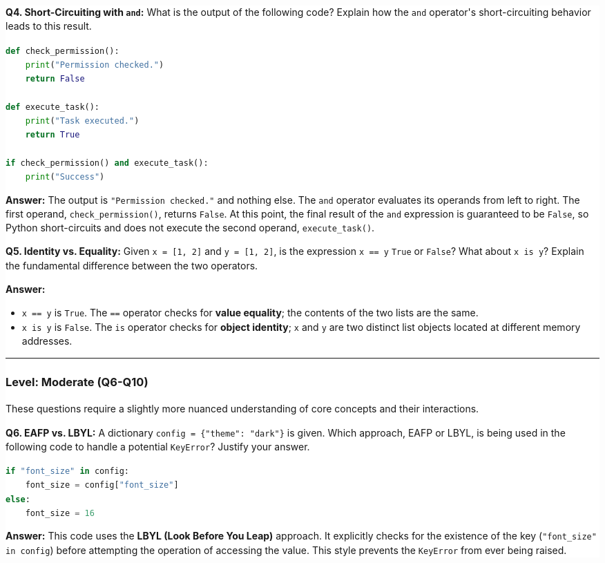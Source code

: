 **Q4. Short-Circuiting with `and`:**
What is the output of the following code? Explain how the `and` operator's short-circuiting behavior leads to this result.

```python
def check_permission():
    print("Permission checked.")
    return False

def execute_task():
    print("Task executed.")
    return True

if check_permission() and execute_task():
    print("Success")
```

**Answer:**
The output is `"Permission checked."` and nothing else. The `and` operator evaluates its operands from left to right. The first operand, `check_permission()`, returns `False`. At this point, the final result of the `and` expression is guaranteed to be `False`, so Python short-circuits and does not execute the second operand, `execute_task()`.

**Q5. Identity vs. Equality:**
Given `x = [1, 2]` and `y = [1, 2]`, is the expression `x == y` `True` or `False`? What about `x is y`? Explain the fundamental difference between the two operators.

**Answer:**

  - `x == y` is `True`. The `==` operator checks for **value equality**; the contents of the two lists are the same.
  - `x is y` is `False`. The `is` operator checks for **object identity**; `x` and `y` are two distinct list objects located at different memory addresses.

-----

### **Level: Moderate (Q6-Q10)**

These questions require a slightly more nuanced understanding of core concepts and their interactions.

**Q6. EAFP vs. LBYL:**
A dictionary `config = {"theme": "dark"}` is given. Which approach, EAFP or LBYL, is being used in the following code to handle a potential `KeyError`? Justify your answer.

```python
if "font_size" in config:
    font_size = config["font_size"]
else:
    font_size = 16
```

**Answer:**
This code uses the **LBYL (Look Before You Leap)** approach. It explicitly checks for the existence of the key (`"font_size" in config`) before attempting the operation of accessing the value. This style prevents the `KeyError` from ever being raised.

